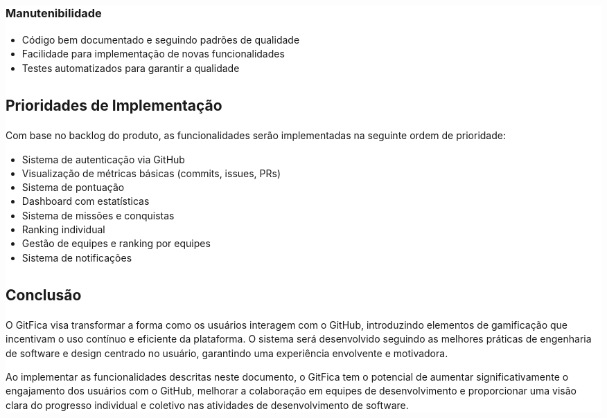 ### Manutenibilidade
* Código bem documentado e seguindo padrões de qualidade
* Facilidade para implementação de novas funcionalidades
* Testes automatizados para garantir a qualidade

## Prioridades de Implementação

Com base no backlog do produto, as funcionalidades serão implementadas na seguinte ordem de prioridade:

* Sistema de autenticação via GitHub
* Visualização de métricas básicas (commits, issues, PRs)
* Sistema de pontuação
* Dashboard com estatísticas
* Sistema de missões e conquistas
* Ranking individual
* Gestão de equipes e ranking por equipes
* Sistema de notificações

## Conclusão

O GitFica visa transformar a forma como os usuários interagem com o GitHub, introduzindo elementos de gamificação que incentivam o uso contínuo e eficiente da plataforma. O sistema será desenvolvido seguindo as melhores práticas de engenharia de software e design centrado no usuário, garantindo uma experiência envolvente e motivadora.

Ao implementar as funcionalidades descritas neste documento, o GitFica tem o potencial de aumentar significativamente o engajamento dos usuários com o GitHub, melhorar a colaboração em equipes de desenvolvimento e proporcionar uma visão clara do progresso individual e coletivo nas atividades de desenvolvimento de software.